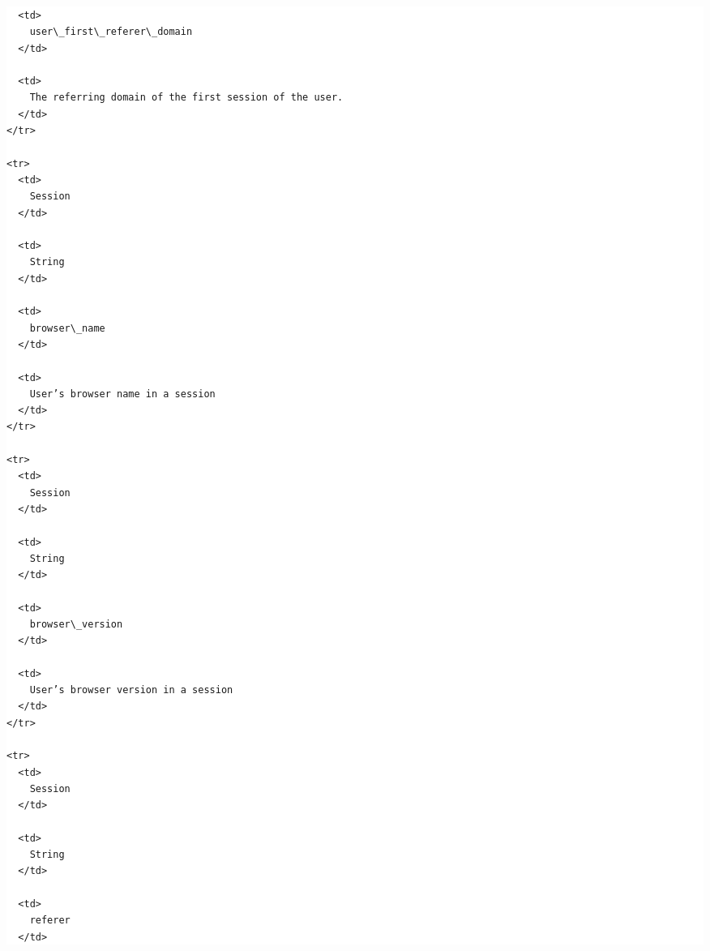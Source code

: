       <td>
        user\_first\_referer\_domain
      </td>

      <td>
        The referring domain of the first session of the user.
      </td>
    </tr>

    <tr>
      <td>
        Session
      </td>

      <td>
        String
      </td>

      <td>
        browser\_name
      </td>

      <td>
        User’s browser name in a session  
      </td>
    </tr>

    <tr>
      <td>
        Session
      </td>

      <td>
        String
      </td>

      <td>
        browser\_version
      </td>

      <td>
        User’s browser version in a session
      </td>
    </tr>

    <tr>
      <td>
        Session
      </td>

      <td>
        String
      </td>

      <td>
        referer
      </td>

